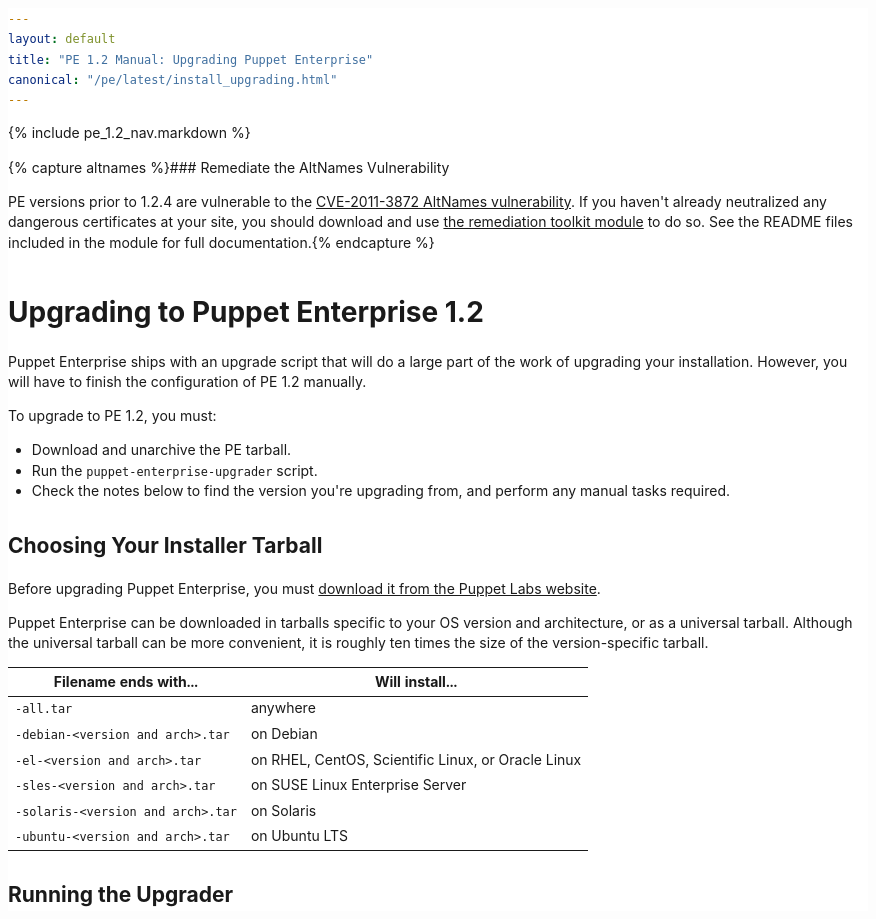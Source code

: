 ```yaml
---
layout: default
title: "PE 1.2 Manual: Upgrading Puppet Enterprise"
canonical: "/pe/latest/install_upgrading.html"
---
```


{% include pe_1.2_nav.markdown %}

[altnamespage]: http://puppetlabs.com/security/cve/cve-2011-3872/
[altnamesmodule]: https://github.com/puppetlabs/puppetlabs-cve20113872/
{% capture altnames %}### Remediate the AltNames Vulnerability

PE versions prior to 1.2.4 are vulnerable to the [CVE-2011-3872 AltNames vulnerability][altnamespage]. If you haven't already neutralized any dangerous certificates at your site, you should download and use [the remediation toolkit module][altnamesmodule] to do so. See the README files included in the module for full documentation.{% endcapture %}

Upgrading to Puppet Enterprise 1.2
======

Puppet Enterprise ships with an upgrade script that will do a large part of the work of upgrading your installation. However, you will have to finish the configuration of PE 1.2 manually.

To upgrade to PE 1.2, you must:

* Download and unarchive the PE tarball.
* Run the `puppet-enterprise-upgrader` script.
* Check the notes below to find the version you're upgrading from, and perform any manual tasks required.

Choosing Your Installer Tarball
------

Before upgrading Puppet Enterprise, you must [download it from the Puppet Labs website][downloadpe].

[downloadpe]: http://puppetlabs.com/misc/pe-files/

Puppet Enterprise can be downloaded in tarballs specific to your OS version and architecture, or as a universal tarball. Although the universal tarball can be more convenient, it is roughly ten times the size of the version-specific tarball.

|      Filename ends with...        |                     Will install...                           |
|-----------------------------------|---------------------------------------------------------------|
| `-all.tar`                        | anywhere                                                      |
| `-debian-<version and arch>.tar`  | on Debian                                                     |
| `-el-<version and arch>.tar`      | on RHEL, CentOS, Scientific Linux, or Oracle Linux            |
| `-sles-<version and arch>.tar`    | on SUSE Linux Enterprise Server                               |
| `-solaris-<version and arch>.tar` | on Solaris                                                    |
| `-ubuntu-<version and arch>.tar`  | on Ubuntu LTS                                                 |

Running the Upgrader
-----
